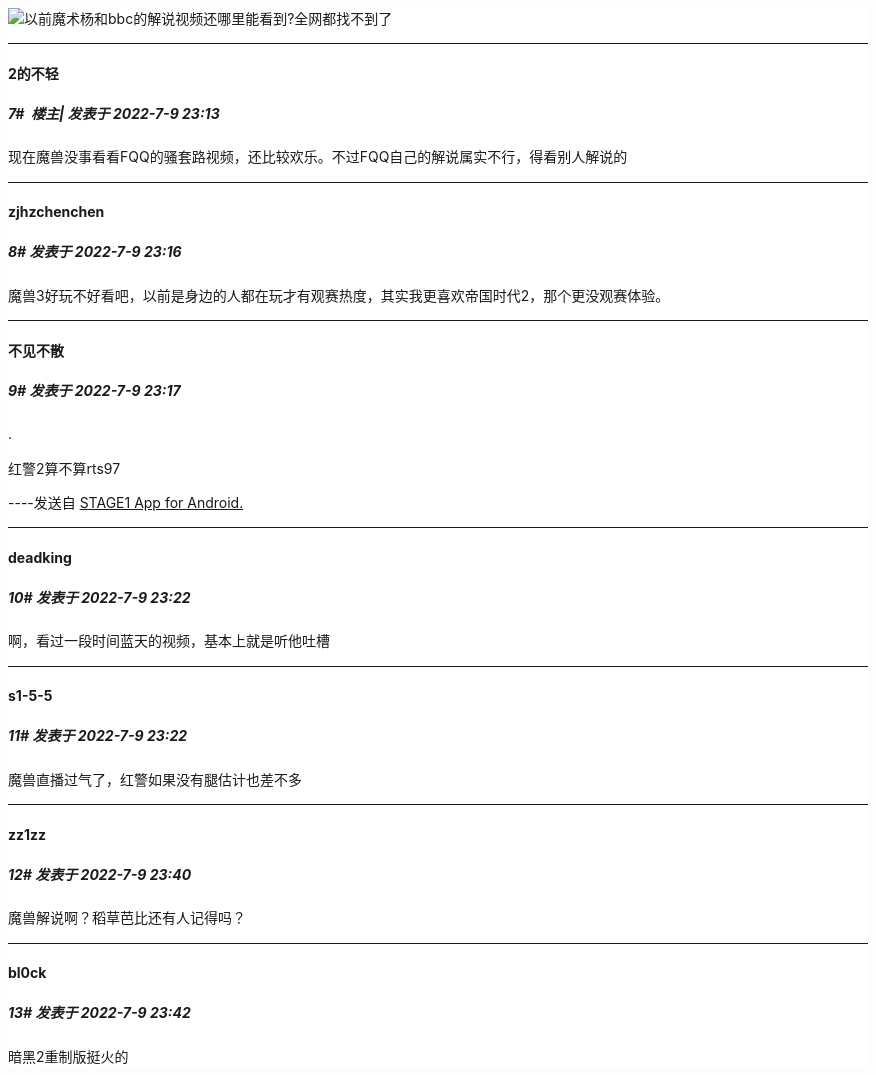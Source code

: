 <img src="https://static.saraba1st.com/image/smiley/face2017/001.png" referrerpolicy="no-referrer">以前魔术杨和bbc的解说视频还哪里能看到?全网都找不到了

*****

####  2的不轻  
##### 7#         楼主| 发表于 2022-7-9 23:13

现在魔兽没事看看FQQ的骚套路视频，还比较欢乐。不过FQQ自己的解说属实不行，得看别人解说的

*****

####  zjhzchenchen  
##### 8#       发表于 2022-7-9 23:16

魔兽3好玩不好看吧，以前是身边的人都在玩才有观赛热度，其实我更喜欢帝国时代2，那个更没观赛体验。

*****

####  不见不散  
##### 9#       发表于 2022-7-9 23:17

.

红警2算不算rts97

----发送自 [STAGE1 App for Android.](http://stage1.5j4m.com/?1.37)

*****

####  deadking  
##### 10#       发表于 2022-7-9 23:22

啊，看过一段时间蓝天的视频，基本上就是听他吐槽

*****

####  s1-5-5  
##### 11#       发表于 2022-7-9 23:22

魔兽直播过气了，红警如果没有腿估计也差不多

*****

####  zz1zz  
##### 12#       发表于 2022-7-9 23:40

魔兽解说啊？稻草芭比还有人记得吗？

*****

####  bl0ck  
##### 13#       发表于 2022-7-9 23:42

暗黑2重制版挺火的
